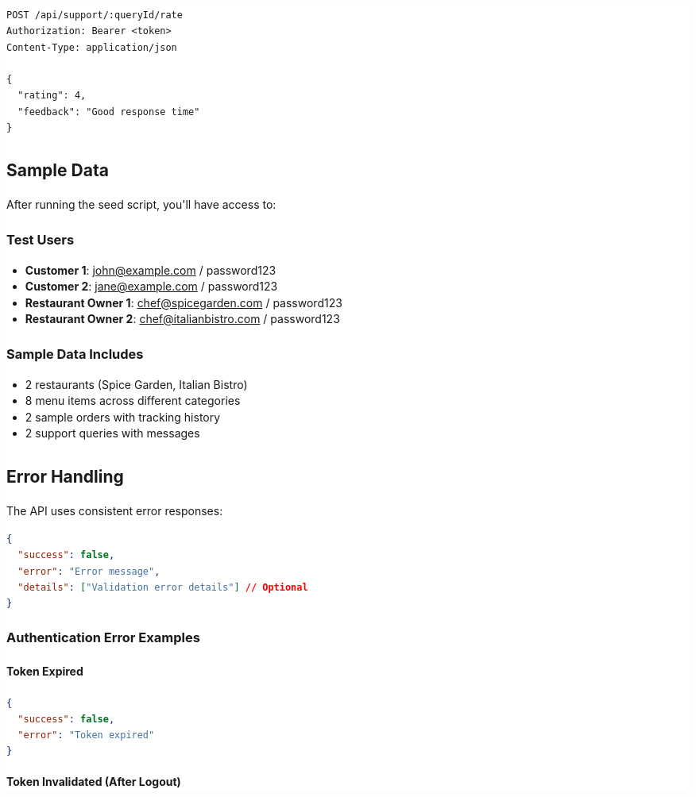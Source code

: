 ```http
POST /api/support/:queryId/rate
Authorization: Bearer <token>
Content-Type: application/json

{
  "rating": 4,
  "feedback": "Good response time"
}
```

## Sample Data

After running the seed script, you'll have access to:

### Test Users

- **Customer 1**: john@example.com / password123
- **Customer 2**: jane@example.com / password123
- **Restaurant Owner 1**: chef@spicegarden.com / password123
- **Restaurant Owner 2**: chef@italianbistro.com / password123

### Sample Data Includes

- 2 restaurants (Spice Garden, Italian Bistro)
- 8 menu items across different categories
- 2 sample orders with tracking history
- 2 support queries with messages

## Error Handling

The API uses consistent error responses:

```json
{
  "success": false,
  "error": "Error message",
  "details": ["Validation error details"] // Optional
}
```

### Authentication Error Examples

#### **Token Expired**

```json
{
  "success": false,
  "error": "Token expired"
}
```

#### **Token Invalidated (After Logout)**
